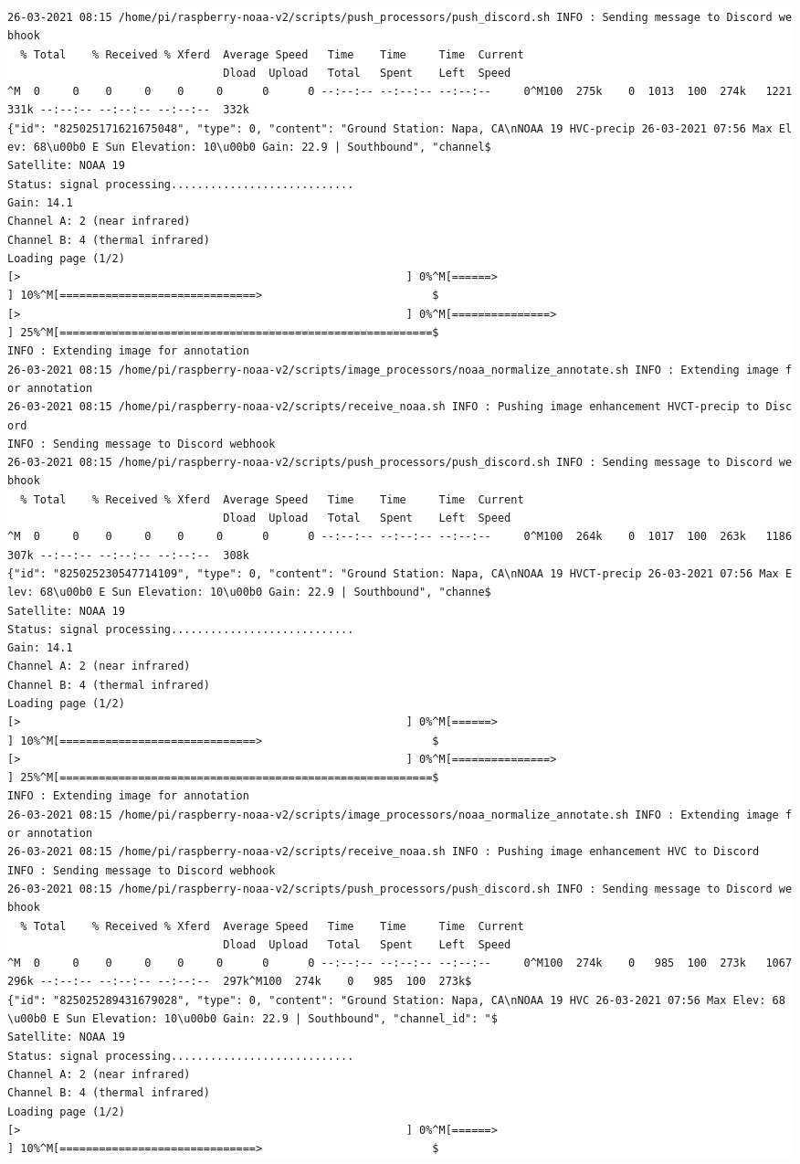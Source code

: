 ```
26-03-2021 08:15 /home/pi/raspberry-noaa-v2/scripts/push_processors/push_discord.sh INFO : Sending message to Discord webhook
  % Total    % Received % Xferd  Average Speed   Time    Time     Time  Current
                                 Dload  Upload   Total   Spent    Left  Speed
^M  0     0    0     0    0     0      0      0 --:--:-- --:--:-- --:--:--     0^M100  275k    0  1013  100  274k   1221   331k --:--:-- --:--:-- --:--:--  332k
{"id": "825025171621675048", "type": 0, "content": "Ground Station: Napa, CA\nNOAA 19 HVC-precip 26-03-2021 07:56 Max Elev: 68\u00b0 E Sun Elevation: 10\u00b0 Gain: 22.9 | Southbound", "channel$
Satellite: NOAA 19
Status: signal processing............................
Gain: 14.1
Channel A: 2 (near infrared)
Channel B: 4 (thermal infrared)
Loading page (1/2)
[>                                                           ] 0%^M[======>                                                     ] 10%^M[==============================>                          $
[>                                                           ] 0%^M[===============>                                            ] 25%^M[=========================================================$
INFO : Extending image for annotation
26-03-2021 08:15 /home/pi/raspberry-noaa-v2/scripts/image_processors/noaa_normalize_annotate.sh INFO : Extending image for annotation
26-03-2021 08:15 /home/pi/raspberry-noaa-v2/scripts/receive_noaa.sh INFO : Pushing image enhancement HVCT-precip to Discord
INFO : Sending message to Discord webhook
26-03-2021 08:15 /home/pi/raspberry-noaa-v2/scripts/push_processors/push_discord.sh INFO : Sending message to Discord webhook
  % Total    % Received % Xferd  Average Speed   Time    Time     Time  Current
                                 Dload  Upload   Total   Spent    Left  Speed
^M  0     0    0     0    0     0      0      0 --:--:-- --:--:-- --:--:--     0^M100  264k    0  1017  100  263k   1186   307k --:--:-- --:--:-- --:--:--  308k
{"id": "825025230547714109", "type": 0, "content": "Ground Station: Napa, CA\nNOAA 19 HVCT-precip 26-03-2021 07:56 Max Elev: 68\u00b0 E Sun Elevation: 10\u00b0 Gain: 22.9 | Southbound", "channe$
Satellite: NOAA 19
Status: signal processing............................
Gain: 14.1
Channel A: 2 (near infrared)
Channel B: 4 (thermal infrared)
Loading page (1/2)
[>                                                           ] 0%^M[======>                                                     ] 10%^M[==============================>                          $
[>                                                           ] 0%^M[===============>                                            ] 25%^M[=========================================================$
INFO : Extending image for annotation
26-03-2021 08:15 /home/pi/raspberry-noaa-v2/scripts/image_processors/noaa_normalize_annotate.sh INFO : Extending image for annotation
26-03-2021 08:15 /home/pi/raspberry-noaa-v2/scripts/receive_noaa.sh INFO : Pushing image enhancement HVC to Discord
INFO : Sending message to Discord webhook
26-03-2021 08:15 /home/pi/raspberry-noaa-v2/scripts/push_processors/push_discord.sh INFO : Sending message to Discord webhook
  % Total    % Received % Xferd  Average Speed   Time    Time     Time  Current
                                 Dload  Upload   Total   Spent    Left  Speed
^M  0     0    0     0    0     0      0      0 --:--:-- --:--:-- --:--:--     0^M100  274k    0   985  100  273k   1067   296k --:--:-- --:--:-- --:--:--  297k^M100  274k    0   985  100  273k$
{"id": "825025289431679028", "type": 0, "content": "Ground Station: Napa, CA\nNOAA 19 HVC 26-03-2021 07:56 Max Elev: 68\u00b0 E Sun Elevation: 10\u00b0 Gain: 22.9 | Southbound", "channel_id": "$
Satellite: NOAA 19
Status: signal processing............................
Channel A: 2 (near infrared)
Channel B: 4 (thermal infrared)
Loading page (1/2)
[>                                                           ] 0%^M[======>                                                     ] 10%^M[==============================>                          $
```